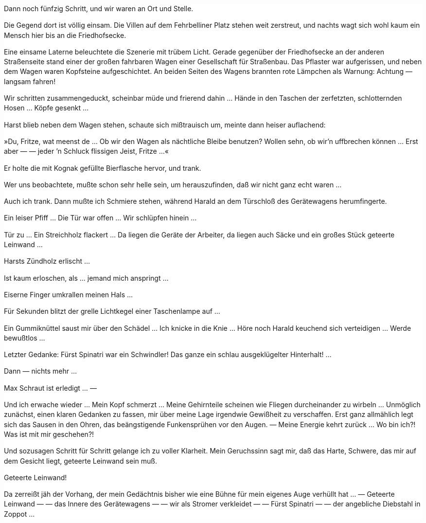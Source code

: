 Dann noch fünfzig Schritt, und wir waren an Ort und Stelle.

Die Gegend dort ist völlig einsam. Die Villen auf dem Fehrbelliner Platz stehen weit zerstreut, und nachts wagt sich wohl kaum ein Mensch hier bis an die Friedhofsecke.

Eine einsame Laterne beleuchtete die Szenerie mit trübem Licht. Gerade gegenüber der Friedhofsecke an der anderen Straßenseite stand einer der großen fahrbaren Wagen einer Gesellschaft für Straßenbau. Das Pflaster war aufgerissen, und neben dem Wagen waren Kopfsteine aufgeschichtet. An beiden Seiten des Wagens brannten rote Lämpchen als Warnung: Achtung — langsam fahren!

Wir schritten zusammengeduckt, scheinbar müde und frierend dahin … Hände in den Taschen der zerfetzten, schlotternden Hosen … Köpfe gesenkt …

Harst blieb neben dem Wagen stehen, schaute sich mißtrauisch um, meinte dann heiser auflachend:

»Du, Fritze, wat meenst de … Ob wir den Wagen als nächtliche Bleibe benutzen? Wollen sehn, ob wir’n uffbrechen können … Erst aber — — jeder ’n Schluck flissigen Jeist, Fritze …«

Er holte die mit Kognak gefüllte Bierflasche hervor, und trank.

Wer uns beobachtete, mußte schon sehr helle sein, um herauszufinden, daß wir nicht ganz echt waren …

Auch ich trank. Dann mußte ich Schmiere stehen, während Harald an dem Türschloß des Gerätewagens herumfingerte.

Ein leiser Pfiff … Die Tür war offen … Wir schlüpfen hinein …

Tür zu … Ein Streichholz flackert … Da liegen die Geräte der Arbeiter, da liegen auch Säcke und ein großes Stück geteerte Leinwand …

Harsts Zündholz erlischt …

Ist kaum erloschen, als … jemand mich anspringt …

Eiserne Finger umkrallen meinen Hals …

Für Sekunden blitzt der grelle Lichtkegel einer Taschenlampe auf …

Ein Gummiknüttel saust mir über den Schädel … Ich knicke in die Knie … Höre noch Harald keuchend sich verteidigen … Werde bewußtlos …

Letzter Gedanke: Fürst Spinatri war ein Schwindler! Das ganze ein schlau ausgeklügelter Hinterhalt! …

Dann — nichts mehr …

Max Schraut ist erledigt … —

Und ich erwache wieder … Mein Kopf schmerzt … Meine Gehirnteile scheinen wie Fliegen durcheinander zu wirbeln … Unmöglich zunächst, einen klaren Gedanken zu fassen, mir über meine Lage irgendwie Gewißheit zu verschaffen. Erst ganz allmählich legt sich das Sausen in den Ohren, das beängstigende Funkensprühen vor den Augen. — Meine Energie kehrt zurück … Wo bin ich?! Was ist mit mir geschehen?!

Und sozusagen Schritt für Schritt gelange ich zu voller Klarheit. Mein Geruchssinn sagt mir, daß das Harte, Schwere, das mir auf dem Gesicht liegt, geteerte Leinwand sein muß.

Geteerte Leinwand!

Da zerreißt jäh der Vorhang, der mein Gedächtnis bisher wie eine Bühne für mein eigenes Auge verhüllt hat … — Geteerte Leinwand — — das Innere des Gerätewagens — — wir als Stromer verkleidet — — Fürst Spinatri — — der angebliche Diebstahl in Zoppot …

